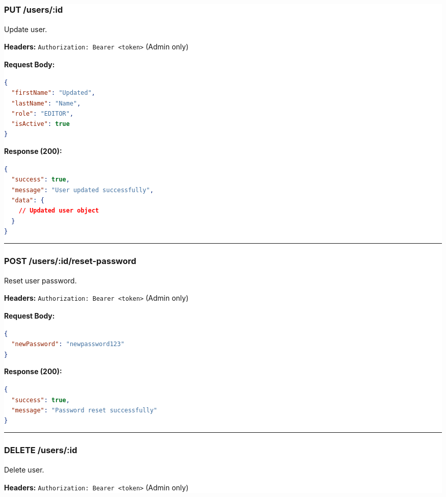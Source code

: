 
### PUT /users/:id
Update user.

**Headers:** `Authorization: Bearer <token>` (Admin only)

**Request Body:**
```json
{
  "firstName": "Updated",
  "lastName": "Name",
  "role": "EDITOR",
  "isActive": true
}
```

**Response (200):**
```json
{
  "success": true,
  "message": "User updated successfully",
  "data": {
    // Updated user object
  }
}
```

---

### POST /users/:id/reset-password
Reset user password.

**Headers:** `Authorization: Bearer <token>` (Admin only)

**Request Body:**
```json
{
  "newPassword": "newpassword123"
}
```

**Response (200):**
```json
{
  "success": true,
  "message": "Password reset successfully"
}
```

---

### DELETE /users/:id
Delete user.

**Headers:** `Authorization: Bearer <token>` (Admin only)
